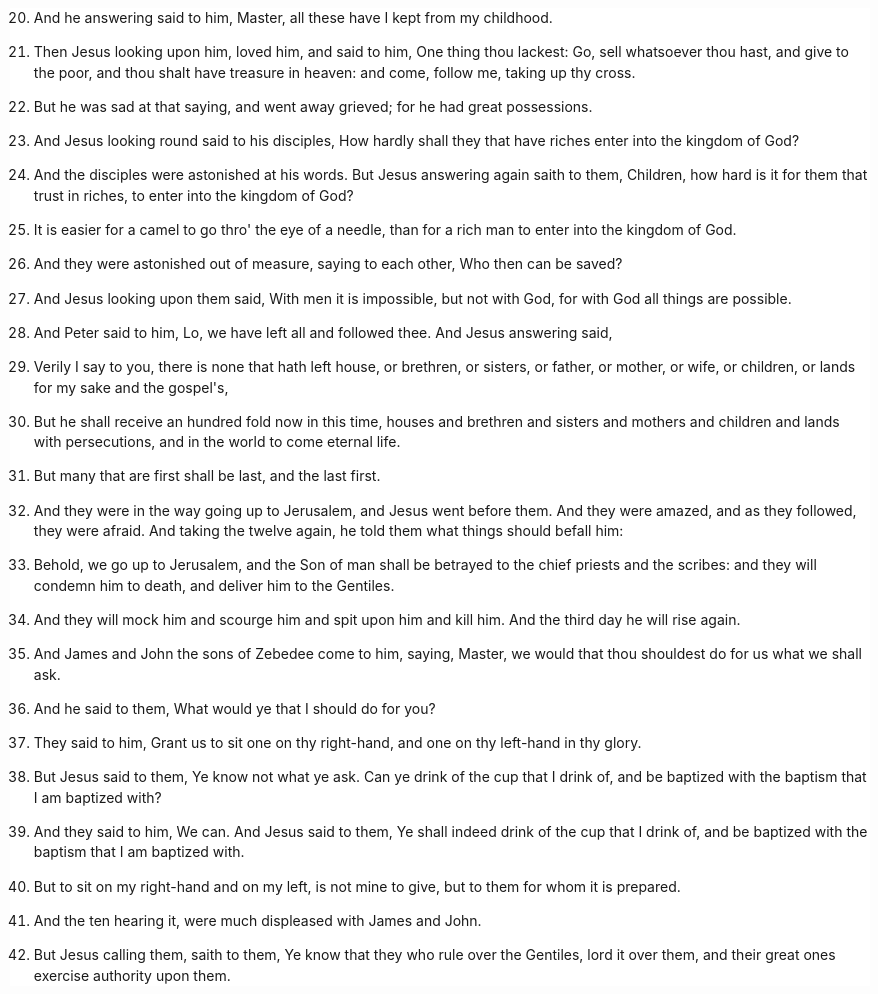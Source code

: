 20. And he answering said to him, Master, all these have I kept from my childhood.

21. Then Jesus looking upon him, loved him, and said to him, One thing thou lackest: Go, sell whatsoever thou hast, and give to the poor, and thou shalt have treasure in heaven: and come, follow me, taking up thy cross.

22. But he was sad at that saying, and went away grieved; for he had great possessions.

23. And Jesus looking round said to his disciples, How hardly shall they that have riches enter into the kingdom of God?

24. And the disciples were astonished at his words. But Jesus answering again saith to them, Children, how hard is it for them that trust in riches, to enter into the kingdom of God?

25. It is easier for a camel to go thro' the eye of a needle, than for a rich man to enter into the kingdom of God.

26. And they were astonished out of measure, saying to each other, Who then can be saved?

27. And Jesus looking upon them said, With men it is impossible, but not with God, for with God all things are possible.

28. And Peter said to him, Lo, we have left all and followed thee. And Jesus answering said,

29. Verily I say to you, there is none that hath left house, or brethren, or sisters, or father, or mother, or wife, or children, or lands for my sake and the gospel's,

30. But he shall receive an hundred fold now in this time, houses and brethren and sisters and mothers and children and lands with persecutions, and in the world to come eternal life.

31. But many that are first shall be last, and the last first.

32. And they were in the way going up to Jerusalem, and Jesus went before them. And they were amazed, and as they followed, they were afraid. And taking the twelve again, he told them what things should befall him:

33. Behold, we go up to Jerusalem, and the Son of man shall be betrayed to the chief priests and the scribes: and they will condemn him to death, and deliver him to the Gentiles.

34. And they will mock him and scourge him and spit upon him and kill him. And the third day he will rise again.

35. And James and John the sons of Zebedee come to him, saying, Master, we would that thou shouldest do for us what we shall ask.

36. And he said to them, What would ye that I should do for you?

37. They said to him, Grant us to sit one on thy right-hand, and one on thy left-hand in thy glory.

38. But Jesus said to them, Ye know not what ye ask. Can ye drink of the cup that I drink of, and be baptized with the baptism that I am baptized with?

39. And they said to him, We can. And Jesus said to them, Ye shall indeed drink of the cup that I drink of, and be baptized with the baptism that I am baptized with.

40. But to sit on my right-hand and on my left, is not mine to give, but to them for whom it is prepared.

41. And the ten hearing it, were much displeased with James and John.

42. But Jesus calling them, saith to them, Ye know that they who rule over the Gentiles, lord it over them, and their great ones exercise authority upon them.
